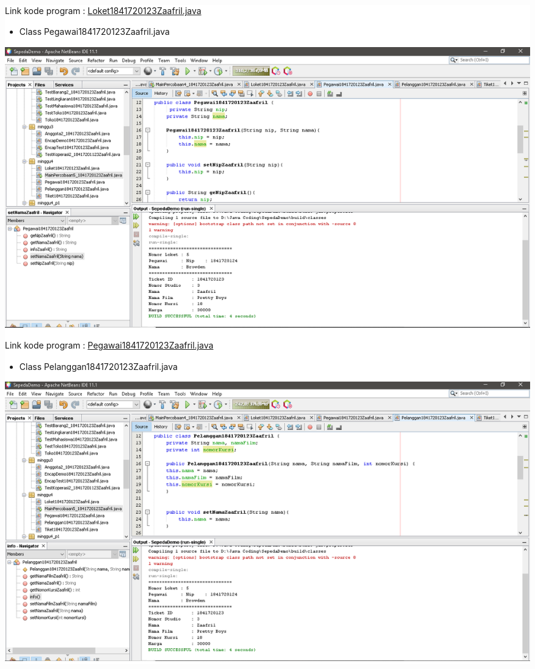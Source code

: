 Link kode program : [Loket1841720123Zaafril.java](../../src/4_Relasi_Class/Loket1841720123Zaafril.java)

- Class Pegawai1841720123Zaafril.java

![contoh screenshot](img/PegawaiB.PNG)

Link kode program : [Pegawai1841720123Zaafril.java](../../src/4_Relasi_Class/PegawaiB1841720123Zaafril.java)

- Class Pelanggan1841720123Zaafril.java

![contoh screenshot](img/PelangganB.PNG)
